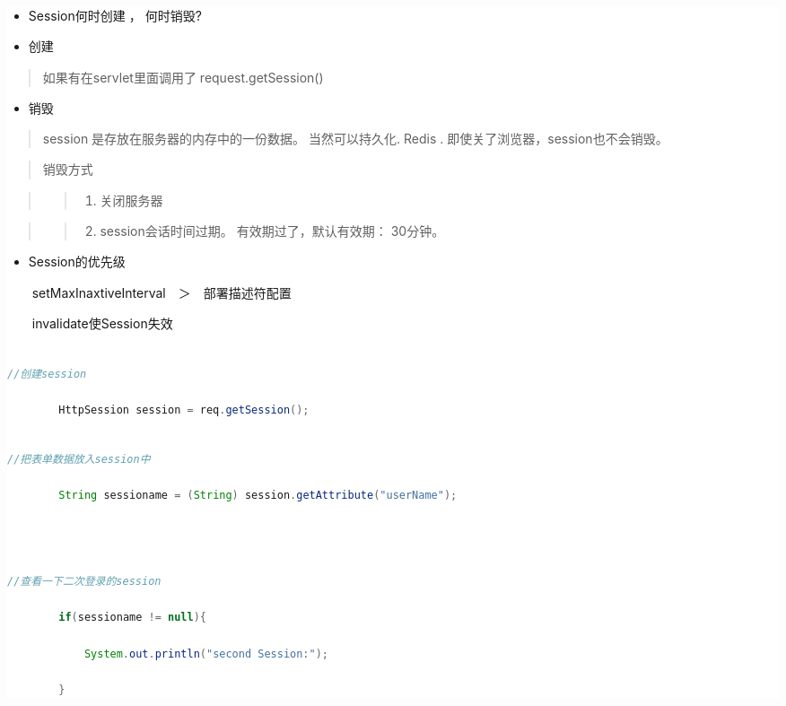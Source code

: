* Session何时创建  ， 何时销毁?



* 创建



> 如果有在servlet里面调用了 request.getSession()



* 销毁



> session 是存放在服务器的内存中的一份数据。 当然可以持久化. Redis . 即使关了浏览器，session也不会销毁。

>销毁方式



>>1. 关闭服务器



>>2. session会话时间过期。 有效期过了，默认有效期： 30分钟。

>



* Session的优先级

	​	setMaxInaxtiveInterval　＞　部署描述符配置	

	​	invalidate使Session失效



```java

//创建session

        HttpSession session = req.getSession();

```



```java

//把表单数据放入session中

        String sessioname = (String) session.getAttribute("userName");

       

```



```java

//查看一下二次登录的session

        if(sessioname != null){

            System.out.println("second Session:");

        }

```

